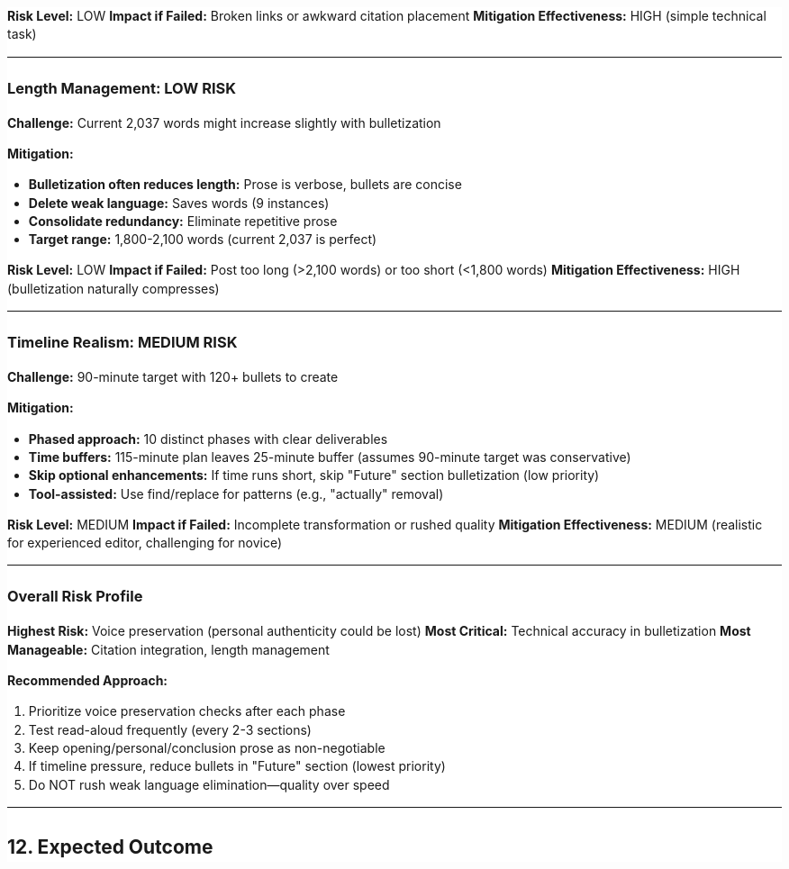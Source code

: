 **Risk Level:** LOW
**Impact if Failed:** Broken links or awkward citation placement
**Mitigation Effectiveness:** HIGH (simple technical task)

---

### Length Management: LOW RISK
**Challenge:** Current 2,037 words might increase slightly with bulletization

**Mitigation:**
- **Bulletization often reduces length:** Prose is verbose, bullets are concise
- **Delete weak language:** Saves words (9 instances)
- **Consolidate redundancy:** Eliminate repetitive prose
- **Target range:** 1,800-2,100 words (current 2,037 is perfect)

**Risk Level:** LOW
**Impact if Failed:** Post too long (>2,100 words) or too short (<1,800 words)
**Mitigation Effectiveness:** HIGH (bulletization naturally compresses)

---

### Timeline Realism: MEDIUM RISK
**Challenge:** 90-minute target with 120+ bullets to create

**Mitigation:**
- **Phased approach:** 10 distinct phases with clear deliverables
- **Time buffers:** 115-minute plan leaves 25-minute buffer (assumes 90-minute target was conservative)
- **Skip optional enhancements:** If time runs short, skip "Future" section bulletization (low priority)
- **Tool-assisted:** Use find/replace for patterns (e.g., "actually" removal)

**Risk Level:** MEDIUM
**Impact if Failed:** Incomplete transformation or rushed quality
**Mitigation Effectiveness:** MEDIUM (realistic for experienced editor, challenging for novice)

---

### Overall Risk Profile
**Highest Risk:** Voice preservation (personal authenticity could be lost)
**Most Critical:** Technical accuracy in bulletization
**Most Manageable:** Citation integration, length management

**Recommended Approach:**
1. Prioritize voice preservation checks after each phase
2. Test read-aloud frequently (every 2-3 sections)
3. Keep opening/personal/conclusion prose as non-negotiable
4. If timeline pressure, reduce bullets in "Future" section (lowest priority)
5. Do NOT rush weak language elimination—quality over speed

---

## 12. Expected Outcome
